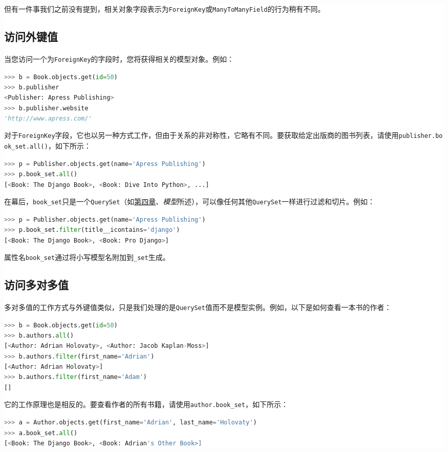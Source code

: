但有一件事我们之前没有提到，相关对象字段表示为`ForeignKey`或`ManyToManyField`的行为稍有不同。

## 访问外键值

当您访问一个为`ForeignKey`的字段时，您将获得相关的模型对象。例如：

```py
>>> b = Book.objects.get(id=50) 
>>> b.publisher 
<Publisher: Apress Publishing> 
>>> b.publisher.website 
'http://www.apress.com/' 

```

对于`ForeignKey`字段，它也以另一种方式工作，但由于关系的非对称性，它略有不同。要获取给定出版商的图书列表，请使用`publisher.book_set.all()`，如下所示：

```py
>>> p = Publisher.objects.get(name='Apress Publishing') 
>>> p.book_set.all() 
[<Book: The Django Book>, <Book: Dive Into Python>, ...] 

```

在幕后，`book_set`只是一个`QuerySet`（如[第四章](04.html "Chapter 4. Models")、*模型*所述），可以像任何其他`QuerySet`一样进行过滤和切片。例如：

```py
>>> p = Publisher.objects.get(name='Apress Publishing') 
>>> p.book_set.filter(title__icontains='django') 
[<Book: The Django Book>, <Book: Pro Django>] 

```

属性名`book_set`通过将小写模型名附加到`_set`生成。

## 访问多对多值

多对多值的工作方式与外键值类似，只是我们处理的是`QuerySet`值而不是模型实例。例如，以下是如何查看一本书的作者：

```py
>>> b = Book.objects.get(id=50) 
>>> b.authors.all() 
[<Author: Adrian Holovaty>, <Author: Jacob Kaplan-Moss>] 
>>> b.authors.filter(first_name='Adrian') 
[<Author: Adrian Holovaty>] 
>>> b.authors.filter(first_name='Adam') 
[] 

```

它的工作原理也是相反的。要查看作者的所有书籍，请使用`author.book_set`，如下所示：

```py
>>> a = Author.objects.get(first_name='Adrian', last_name='Holovaty') 
>>> a.book_set.all() 
[<Book: The Django Book>, <Book: Adrian's Other Book>] 

```
